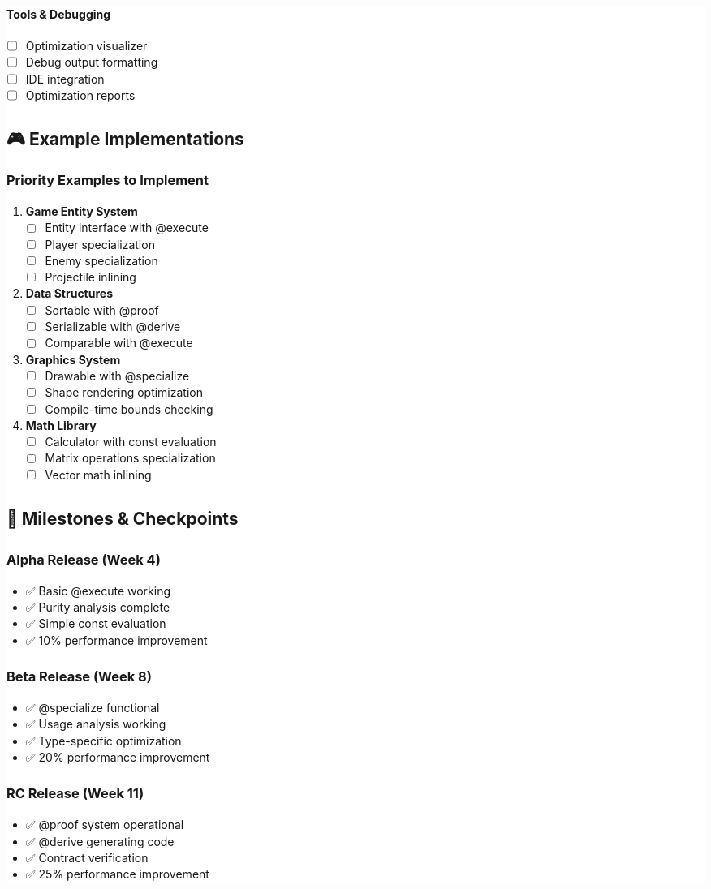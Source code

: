 #### Tools & Debugging
- [ ] Optimization visualizer
- [ ] Debug output formatting
- [ ] IDE integration
- [ ] Optimization reports

## 🎮 Example Implementations

### Priority Examples to Implement

1. **Game Entity System**
   - [ ] Entity interface with @execute
   - [ ] Player specialization
   - [ ] Enemy specialization
   - [ ] Projectile inlining

2. **Data Structures**
   - [ ] Sortable with @proof
   - [ ] Serializable with @derive
   - [ ] Comparable with @execute

3. **Graphics System**
   - [ ] Drawable with @specialize
   - [ ] Shape rendering optimization
   - [ ] Compile-time bounds checking

4. **Math Library**
   - [ ] Calculator with const evaluation
   - [ ] Matrix operations specialization
   - [ ] Vector math inlining

## 🚦 Milestones & Checkpoints

### Alpha Release (Week 4)
- ✅ Basic @execute working
- ✅ Purity analysis complete
- ✅ Simple const evaluation
- ✅ 10% performance improvement

### Beta Release (Week 8)
- ✅ @specialize functional
- ✅ Usage analysis working
- ✅ Type-specific optimization
- ✅ 20% performance improvement

### RC Release (Week 11)
- ✅ @proof system operational
- ✅ @derive generating code
- ✅ Contract verification
- ✅ 25% performance improvement

